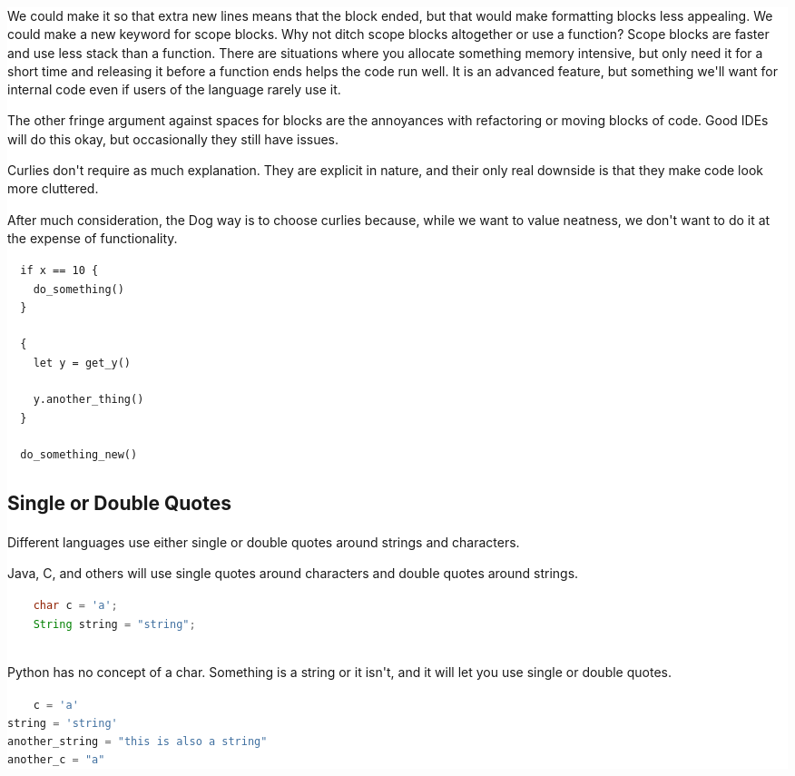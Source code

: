 We could make it so that extra new lines means that the block ended, but that would make formatting blocks less
appealing. We could make a new keyword for scope blocks. Why not ditch scope blocks altogether or use a function? Scope
blocks are faster and use less stack than a function. There are situations where you allocate something memory
intensive, but only need it for a short time and releasing it before a function ends helps the code run well. It is an
advanced feature, but something we'll want for internal code even if users of the language rarely use it.

The other fringe argument against spaces for blocks are the annoyances with refactoring or moving blocks of code. Good
IDEs will do this okay, but occasionally they still have issues.

Curlies don't require as much explanation. They are explicit in nature, and their only real downside is that they make
code look more cluttered.

After much consideration, the Dog way is to choose curlies because, while we want to value neatness, we don't want to do
it at the expense of functionality.

```
  if x == 10 { 
    do_something()
  }
  
  {
    let y = get_y()
    
    y.another_thing()
  }
       
  do_something_new()
```

## Single or Double Quotes

Different languages use either single or double quotes around strings and characters.

Java, C, and others will use single quotes around characters and double quotes around strings.

```Java
    char c = 'a';
    String string = "string";
    
```

Python has no concept of a char. Something is a string or it isn't, and it will let you use single or double quotes.

```Python
    c = 'a'
string = 'string'
another_string = "this is also a string"
another_c = "a"
```
